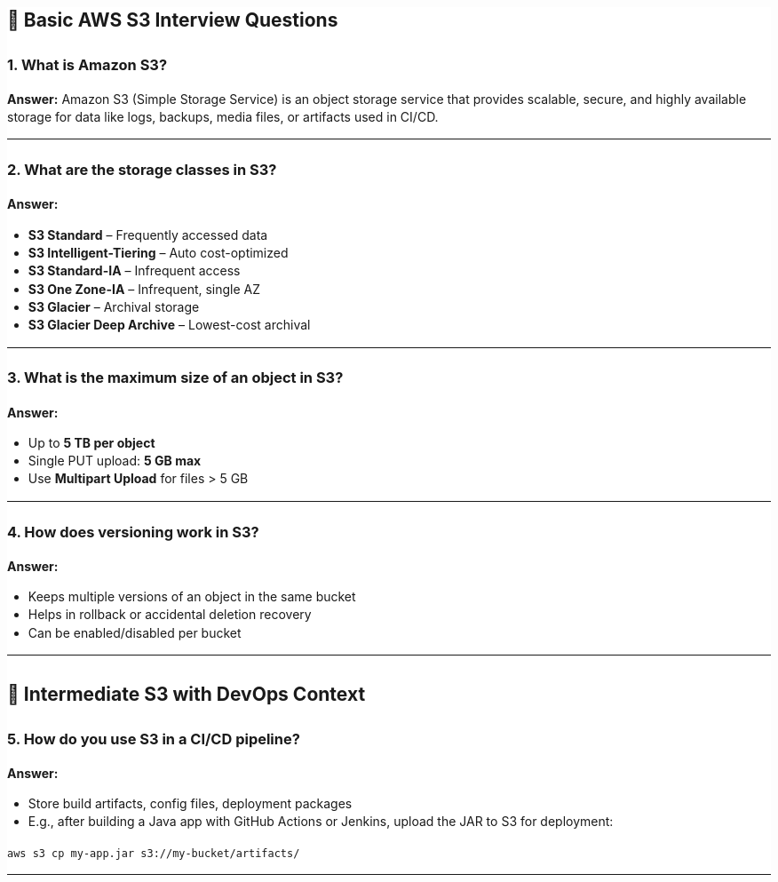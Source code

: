 ## 🔰 **Basic AWS S3 Interview Questions**

### 1. **What is Amazon S3?**

**Answer:**
Amazon S3 (Simple Storage Service) is an object storage service that provides scalable, secure, and highly available storage for data like logs, backups, media files, or artifacts used in CI/CD.

---

### 2. **What are the storage classes in S3?**

**Answer:**

* **S3 Standard** – Frequently accessed data
* **S3 Intelligent-Tiering** – Auto cost-optimized
* **S3 Standard-IA** – Infrequent access
* **S3 One Zone-IA** – Infrequent, single AZ
* **S3 Glacier** – Archival storage
* **S3 Glacier Deep Archive** – Lowest-cost archival

---

### 3. **What is the maximum size of an object in S3?**

**Answer:**

* Up to **5 TB per object**
* Single PUT upload: **5 GB max**
* Use **Multipart Upload** for files > 5 GB

---

### 4. **How does versioning work in S3?**

**Answer:**

* Keeps multiple versions of an object in the same bucket
* Helps in rollback or accidental deletion recovery
* Can be enabled/disabled per bucket

---

## 🚀 **Intermediate S3 with DevOps Context**

### 5. **How do you use S3 in a CI/CD pipeline?**

**Answer:**

* Store build artifacts, config files, deployment packages
* E.g., after building a Java app with GitHub Actions or Jenkins, upload the JAR to S3 for deployment:

```bash
aws s3 cp my-app.jar s3://my-bucket/artifacts/
```

---